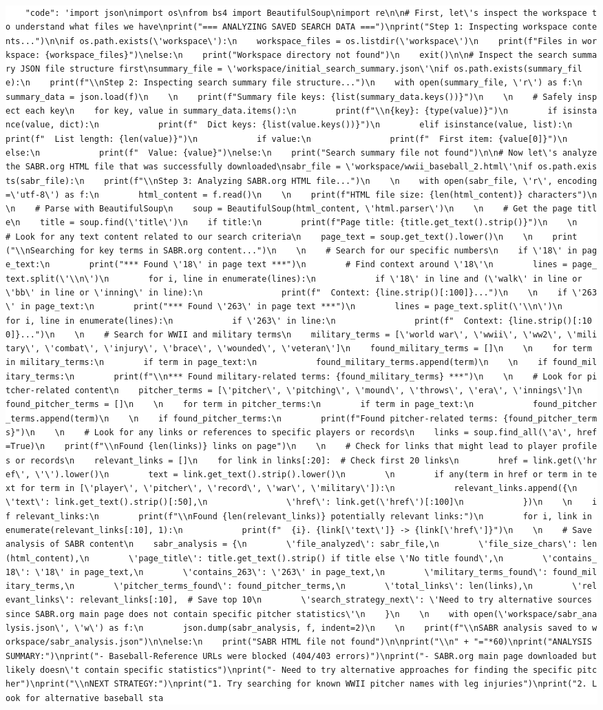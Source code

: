 ```
    "code": 'import json\nimport os\nfrom bs4 import BeautifulSoup\nimport re\n\n# First, let\'s inspect the workspace to understand what files we have\nprint("=== ANALYZING SAVED SEARCH DATA ===")\nprint("Step 1: Inspecting workspace contents...")\n\nif os.path.exists(\'workspace\'):\n    workspace_files = os.listdir(\'workspace\')\n    print(f"Files in workspace: {workspace_files}")\nelse:\n    print("Workspace directory not found")\n    exit()\n\n# Inspect the search summary JSON file structure first\nsummary_file = \'workspace/initial_search_summary.json\'\nif os.path.exists(summary_file):\n    print(f"\\nStep 2: Inspecting search summary file structure...")\n    with open(summary_file, \'r\') as f:\n        summary_data = json.load(f)\n    \n    print(f"Summary file keys: {list(summary_data.keys())}")\n    \n    # Safely inspect each key\n    for key, value in summary_data.items():\n        print(f"\\n{key}: {type(value)}")\n        if isinstance(value, dict):\n            print(f"  Dict keys: {list(value.keys())}")\n        elif isinstance(value, list):\n            print(f"  List length: {len(value)}")\n            if value:\n                print(f"  First item: {value[0]}")\n        else:\n            print(f"  Value: {value}")\nelse:\n    print("Search summary file not found")\n\n# Now let\'s analyze the SABR.org HTML file that was successfully downloaded\nsabr_file = \'workspace/wwii_baseball_2.html\'\nif os.path.exists(sabr_file):\n    print(f"\\nStep 3: Analyzing SABR.org HTML file...")\n    \n    with open(sabr_file, \'r\', encoding=\'utf-8\') as f:\n        html_content = f.read()\n    \n    print(f"HTML file size: {len(html_content)} characters")\n    \n    # Parse with BeautifulSoup\n    soup = BeautifulSoup(html_content, \'html.parser\')\n    \n    # Get the page title\n    title = soup.find(\'title\')\n    if title:\n        print(f"Page title: {title.get_text().strip()}")\n    \n    # Look for any text content related to our search criteria\n    page_text = soup.get_text().lower()\n    \n    print("\\nSearching for key terms in SABR.org content...")\n    \n    # Search for our specific numbers\n    if \'18\' in page_text:\n        print("*** Found \'18\' in page text ***")\n        # Find context around \'18\'\n        lines = page_text.split(\'\\n\')\n        for i, line in enumerate(lines):\n            if \'18\' in line and (\'walk\' in line or \'bb\' in line or \'inning\' in line):\n                print(f"  Context: {line.strip()[:100]}...")\n    \n    if \'263\' in page_text:\n        print("*** Found \'263\' in page text ***")\n        lines = page_text.split(\'\\n\')\n        for i, line in enumerate(lines):\n            if \'263\' in line:\n                print(f"  Context: {line.strip()[:100]}...")\n    \n    # Search for WWII and military terms\n    military_terms = [\'world war\', \'wwii\', \'ww2\', \'military\', \'combat\', \'injury\', \'brace\', \'wounded\', \'veteran\']\n    found_military_terms = []\n    \n    for term in military_terms:\n        if term in page_text:\n            found_military_terms.append(term)\n    \n    if found_military_terms:\n        print(f"\\n*** Found military-related terms: {found_military_terms} ***")\n    \n    # Look for pitcher-related content\n    pitcher_terms = [\'pitcher\', \'pitching\', \'mound\', \'throws\', \'era\', \'innings\']\n    found_pitcher_terms = []\n    \n    for term in pitcher_terms:\n        if term in page_text:\n            found_pitcher_terms.append(term)\n    \n    if found_pitcher_terms:\n        print(f"Found pitcher-related terms: {found_pitcher_terms}")\n    \n    # Look for any links or references to specific players or records\n    links = soup.find_all(\'a\', href=True)\n    print(f"\\nFound {len(links)} links on page")\n    \n    # Check for links that might lead to player profiles or records\n    relevant_links = []\n    for link in links[:20]:  # Check first 20 links\n        href = link.get(\'href\', \'\').lower()\n        text = link.get_text().strip().lower()\n        \n        if any(term in href or term in text for term in [\'player\', \'pitcher\', \'record\', \'war\', \'military\']):\n            relevant_links.append({\n                \'text\': link.get_text().strip()[:50],\n                \'href\': link.get(\'href\')[:100]\n            })\n    \n    if relevant_links:\n        print(f"\\nFound {len(relevant_links)} potentially relevant links:")\n        for i, link in enumerate(relevant_links[:10], 1):\n            print(f"  {i}. {link[\'text\']} -> {link[\'href\']}")\n    \n    # Save analysis of SABR content\n    sabr_analysis = {\n        \'file_analyzed\': sabr_file,\n        \'file_size_chars\': len(html_content),\n        \'page_title\': title.get_text().strip() if title else \'No title found\',\n        \'contains_18\': \'18\' in page_text,\n        \'contains_263\': \'263\' in page_text,\n        \'military_terms_found\': found_military_terms,\n        \'pitcher_terms_found\': found_pitcher_terms,\n        \'total_links\': len(links),\n        \'relevant_links\': relevant_links[:10],  # Save top 10\n        \'search_strategy_next\': \'Need to try alternative sources since SABR.org main page does not contain specific pitcher statistics\'\n    }\n    \n    with open(\'workspace/sabr_analysis.json\', \'w\') as f:\n        json.dump(sabr_analysis, f, indent=2)\n    \n    print(f"\\nSABR analysis saved to workspace/sabr_analysis.json")\n\nelse:\n    print("SABR HTML file not found")\n\nprint("\\n" + "="*60)\nprint("ANALYSIS SUMMARY:")\nprint("- Baseball-Reference URLs were blocked (404/403 errors)")\nprint("- SABR.org main page downloaded but likely doesn\'t contain specific statistics")\nprint("- Need to try alternative approaches for finding the specific pitcher")\nprint("\\nNEXT STRATEGY:")\nprint("1. Try searching for known WWII pitcher names with leg injuries")\nprint("2. Look for alternative baseball sta
```
